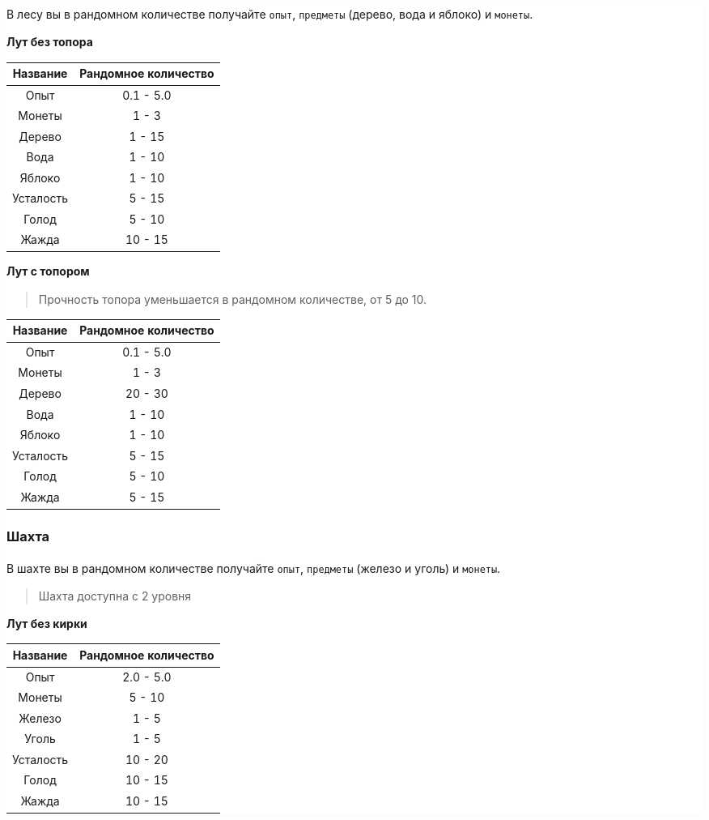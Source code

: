 В лесу вы в рандомном количестве получайте `опыт`, `предметы` (дерево, вода и яблоко) и `монеты`.

**Лут без топора**

| Название | Рандомное количество |
|:-------: |:--------------------:|
| Опыт     | 0.1 - 5.0            |
| Монеты   | 1 - 3                |
| Дерево   | 1 - 15               |
| Вода     | 1 - 10               |
| Яблоко   | 1 - 10               |
| Усталость| 5 - 15               |
| Голод    | 5 - 10               |
| Жажда    | 10 - 15              |

**Лут с топором**

> Прочность топора уменьшается в рандомном количестве, от 5 до 10.

| Название | Рандомное количество |
|:-------: |:--------------------:|
| Опыт     | 0.1 - 5.0            |
| Монеты   | 1 - 3                |
| Дерево   | 20 - 30              |
| Вода     | 1 - 10               |
| Яблоко   | 1 - 10               |
| Усталость| 5 - 15               |
| Голод    | 5 - 10               |
| Жажда    | 5 - 15               |


<a id="mineshaft"></a>

### Шахта

В шахте вы в рандомном количестве получайте `опыт`, `предметы` (железо и уголь) и `монеты`.

> Шахта доступна с 2 уровня

**Лут без кирки**

| Название | Рандомное количество |
|:--------:|:--------------------:|
| Опыт     | 2.0 - 5.0            |
| Монеты   | 5 - 10               |
| Железо   | 1 - 5                |
| Уголь    | 1 - 5                |
| Усталость| 10 - 20              |
| Голод    | 10 - 15              |
| Жажда    | 10 - 15              |
